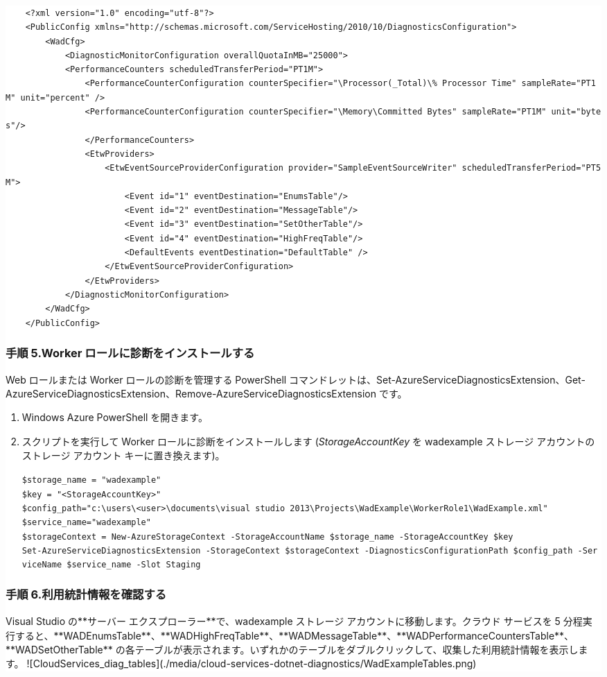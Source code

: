 		<?xml version="1.0" encoding="utf-8"?>
		<PublicConfig xmlns="http://schemas.microsoft.com/ServiceHosting/2010/10/DiagnosticsConfiguration">
  			<WadCfg>
    			<DiagnosticMonitorConfiguration overallQuotaInMB="25000">
      			<PerformanceCounters scheduledTransferPeriod="PT1M">
        			<PerformanceCounterConfiguration counterSpecifier="\Processor(_Total)\% Processor Time" sampleRate="PT1M" unit="percent" />
        			<PerformanceCounterConfiguration counterSpecifier="\Memory\Committed Bytes" sampleRate="PT1M" unit="bytes"/>
      				</PerformanceCounters>
      				<EtwProviders>
        				<EtwEventSourceProviderConfiguration provider="SampleEventSourceWriter" scheduledTransferPeriod="PT5M">
          					<Event id="1" eventDestination="EnumsTable"/>
          					<Event id="2" eventDestination="MessageTable"/>
          					<Event id="3" eventDestination="SetOtherTable"/>
          					<Event id="4" eventDestination="HighFreqTable"/>
          					<DefaultEvents eventDestination="DefaultTable" />
        				</EtwEventSourceProviderConfiguration>
      				</EtwProviders>
    			</DiagnosticMonitorConfiguration>
  			</WadCfg>
		</PublicConfig>

<h3>手順 5.Worker ロールに診断をインストールする</h3>
Web ロールまたは Worker ロールの診断を管理する PowerShell コマンドレットは、Set-AzureServiceDiagnosticsExtension、Get-AzureServiceDiagnosticsExtension、Remove-AzureServiceDiagnosticsExtension です。

1.	Windows Azure PowerShell を開きます。
2.	スクリプトを実行して Worker ロールに診断をインストールします (*StorageAccountKey* を wadexample ストレージ アカウントのストレージ アカウント キーに置き換えます)。

		$storage_name = "wadexample"
		$key = "<StorageAccountKey>"
		$config_path="c:\users\<user>\documents\visual studio 2013\Projects\WadExample\WorkerRole1\WadExample.xml"
		$service_name="wadexample"
		$storageContext = New-AzureStorageContext -StorageAccountName $storage_name -StorageAccountKey $key 
		Set-AzureServiceDiagnosticsExtension -StorageContext $storageContext -DiagnosticsConfigurationPath $config_path -ServiceName $service_name -Slot Staging


<h3>手順 6.利用統計情報を確認する</h3>
Visual Studio の**サーバー エクスプローラー**で、wadexample ストレージ アカウントに移動します。クラウド サービスを 5 分程実行すると、**WADEnumsTable**、**WADHighFreqTable**、**WADMessageTable**、**WADPerformanceCountersTable**、**WADSetOtherTable** の各テーブルが表示されます。いずれかのテーブルをダブルクリックして、収集した利用統計情報を表示します。
	![CloudServices_diag_tables](./media/cloud-services-dotnet-diagnostics/WadExampleTables.png)

